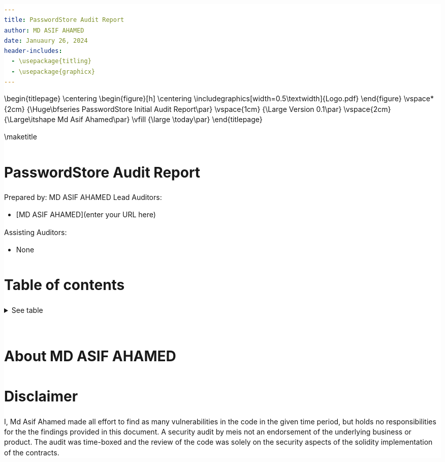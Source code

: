```yaml
---
title: PasswordStore Audit Report
author: MD ASIF AHAMED
date: Januaury 26, 2024
header-includes:
  - \usepackage{titling}
  - \usepackage{graphicx}
---
```

\begin{titlepage}
    \centering
    \begin{figure}[h]
        \centering
        \includegraphics[width=0.5\textwidth]{Logo.pdf} 
    \end{figure}
    \vspace*{2cm}
    {\Huge\bfseries PasswordStore Initial Audit Report\par}
    \vspace{1cm}
    {\Large Version 0.1\par}
    \vspace{2cm}
    {\Large\itshape Md Asif Ahamed\par}
    \vfill
    {\large \today\par}
\end{titlepage}

\maketitle

# PasswordStore Audit Report

Prepared by: MD ASIF AHAMED
Lead Auditors: 

- [MD ASIF AHAMED](enter your URL here)

Assisting Auditors:

- None

# Table of contents
<details><summary>See table</summary></details>
</br>

# About MD ASIF AHAMED



# Disclaimer

I, Md Asif Ahamed  made all effort to find as many vulnerabilities in the code in the given time period, but holds no responsibilities for the the findings provided in this document. A security audit by meis not an endorsement of the underlying business or product. The audit was time-boxed and the review of the code was solely on the security aspects of the solidity implementation of the contracts.
